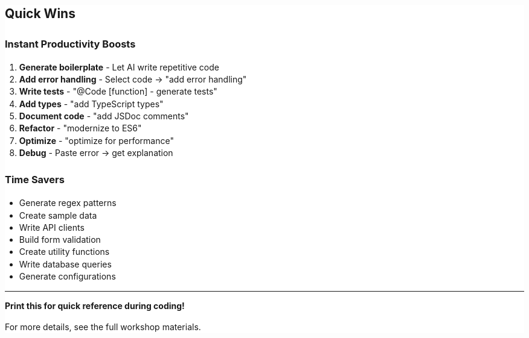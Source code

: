 
## Quick Wins

### Instant Productivity Boosts

1. **Generate boilerplate** - Let AI write repetitive code
2. **Add error handling** - Select code → "add error handling"
3. **Write tests** - "@Code [function] - generate tests"
4. **Add types** - "add TypeScript types"
5. **Document code** - "add JSDoc comments"
6. **Refactor** - "modernize to ES6"
7. **Optimize** - "optimize for performance"
8. **Debug** - Paste error → get explanation

### Time Savers

- Generate regex patterns
- Create sample data
- Write API clients
- Build form validation
- Create utility functions
- Write database queries
- Generate configurations

---

**Print this for quick reference during coding!**

For more details, see the full workshop materials.
